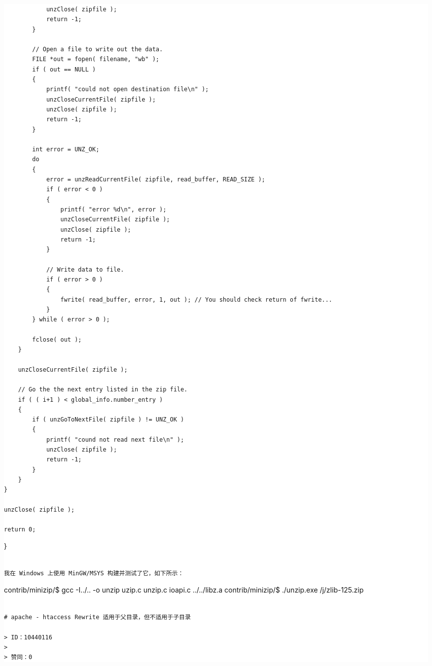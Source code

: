                 unzClose( zipfile );
                return -1;
            }

            // Open a file to write out the data.
            FILE *out = fopen( filename, "wb" );
            if ( out == NULL )
            {
                printf( "could not open destination file\n" );
                unzCloseCurrentFile( zipfile );
                unzClose( zipfile );
                return -1;
            }

            int error = UNZ_OK;
            do    
            {
                error = unzReadCurrentFile( zipfile, read_buffer, READ_SIZE );
                if ( error < 0 )
                {
                    printf( "error %d\n", error );
                    unzCloseCurrentFile( zipfile );
                    unzClose( zipfile );
                    return -1;
                }

                // Write data to file.
                if ( error > 0 )
                {
                    fwrite( read_buffer, error, 1, out ); // You should check return of fwrite...
                }
            } while ( error > 0 );

            fclose( out );
        }

        unzCloseCurrentFile( zipfile );

        // Go the the next entry listed in the zip file.
        if ( ( i+1 ) < global_info.number_entry )
        {
            if ( unzGoToNextFile( zipfile ) != UNZ_OK )
            {
                printf( "cound not read next file\n" );
                unzClose( zipfile );
                return -1;
            }
        }
    }

    unzClose( zipfile );

    return 0;
} 
```

我在 Windows 上使用 MinGW/MSYS 构建并测试了它，如下所示：

```
contrib/minizip/$ gcc -I../.. -o unzip uzip.c unzip.c ioapi.c ../../libz.a
contrib/minizip/$ ./unzip.exe /j/zlib-125.zip 
```

# apache - htaccess Rewrite 适用于父目录，但不适用于子目录

> ID：10440116
> 
> 赞同：0
```